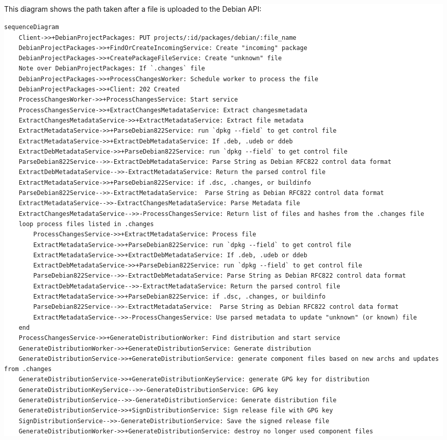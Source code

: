 This diagram shows the path taken after a file is uploaded to the Debian API:

```mermaid
sequenceDiagram
    Client->>+DebianProjectPackages: PUT projects/:id/packages/debian/:file_name
    DebianProjectPackages->>+FindOrCreateIncomingService: Create "incoming" package
    DebianProjectPackages->>+CreatePackageFileService: Create "unknown" file
    Note over DebianProjectPackages: If `.changes` file
    DebianProjectPackages->>+ProcessChangesWorker: Schedule worker to process the file
    DebianProjectPackages->>+Client: 202 Created
    ProcessChangesWorker->>+ProcessChangesService: Start service
    ProcessChangesService->>+ExtractChangesMetadataService: Extract changesmetadata
    ExtractChangesMetadataService->>+ExtractMetadataService: Extract file metadata
    ExtractMetadataService->>+ParseDebian822Service: run `dpkg --field` to get control file
    ExtractMetadataService->>+ExtractDebMetadataService: If .deb, .udeb or ddeb
    ExtractDebMetadataService->>+ParseDebian822Service: run `dpkg --field` to get control file
    ParseDebian822Service-->>-ExtractDebMetadataService: Parse String as Debian RFC822 control data format
    ExtractDebMetadataService-->>-ExtractMetadataService: Return the parsed control file
    ExtractMetadataService->>+ParseDebian822Service: if .dsc, .changes, or buildinfo
    ParseDebian822Service-->>-ExtractMetadataService:  Parse String as Debian RFC822 control data format
    ExtractMetadataService-->>-ExtractChangesMetadataService: Parse Metadata file
    ExtractChangesMetadataService-->>-ProcessChangesService: Return list of files and hashes from the .changes file
    loop process files listed in .changes
        ProcessChangesService->>+ExtractMetadataService: Process file
        ExtractMetadataService->>+ParseDebian822Service: run `dpkg --field` to get control file
        ExtractMetadataService->>+ExtractDebMetadataService: If .deb, .udeb or ddeb
        ExtractDebMetadataService->>+ParseDebian822Service: run `dpkg --field` to get control file
        ParseDebian822Service-->>-ExtractDebMetadataService: Parse String as Debian RFC822 control data format
        ExtractDebMetadataService-->>-ExtractMetadataService: Return the parsed control file
        ExtractMetadataService->>+ParseDebian822Service: if .dsc, .changes, or buildinfo
        ParseDebian822Service-->>-ExtractMetadataService:  Parse String as Debian RFC822 control data format
        ExtractMetadataService-->>-ProcessChangesService: Use parsed metadata to update "unknown" (or known) file
    end
    ProcessChangesService->>+GenerateDistributionWorker: Find distribution and start service
    GenerateDistributionWorker->>+GenerateDistributionService: Generate distribution
    GenerateDistributionService->>+GenerateDistributionService: generate component files based on new archs and updates from .changes
    GenerateDistributionService->>+GenerateDistributionKeyService: generate GPG key for distribution
    GenerateDistributionKeyService-->>-GenerateDistributionService: GPG key
    GenerateDistributionService-->>-GenerateDistributionService: Generate distribution file
    GenerateDistributionService->>+SignDistributionService: Sign release file with GPG key
    SignDistributionService-->>-GenerateDistributionService: Save the signed release file
    GenerateDistributionWorker->>+GenerateDistributionService: destroy no longer used component files
```
